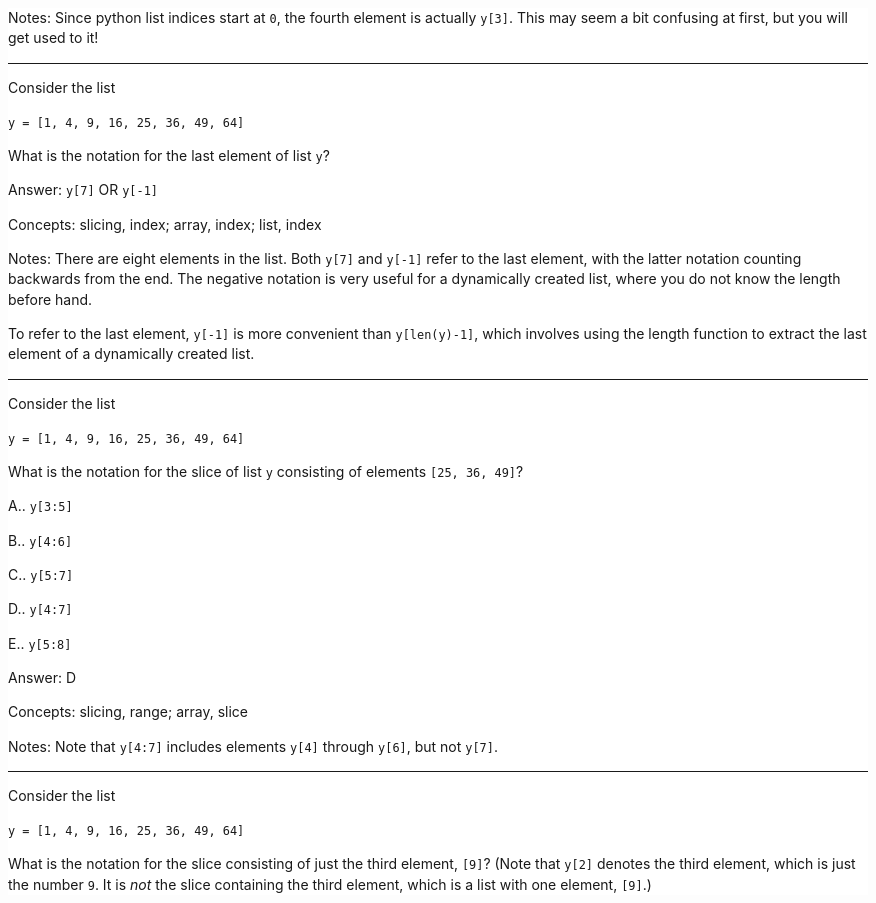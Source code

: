 Notes: Since python list indices start at `0`, the fourth element is
actually `y[3]`. This may seem a bit confusing at first, but you will
get used to it!



---

Consider the list

    y = [1, 4, 9, 16, 25, 36, 49, 64]

What is the notation for the last element of list `y`?

Answer: `y[7]` OR `y[-1]`

Concepts: slicing, index; array, index; list, index 

Notes: There are eight elements in the list. Both `y[7]` and `y[-1]`
refer to the last element, with the latter notation counting backwards
from the end. The negative notation is very useful for a dynamically
created list, where you do not know the length before hand.

To refer to the last element, `y[-1]` is  more convenient than
`y[len(y)-1]`, which involves using the length function to extract the last
element of a dynamically created list.

---

Consider the list

    y = [1, 4, 9, 16, 25, 36, 49, 64]

What is the notation for the slice of list `y` consisting of elements
`[25, 36, 49]`?

A.. `y[3:5]`

B.. `y[4:6]`

C.. `y[5:7]`

D.. `y[4:7]`

E.. `y[5:8]`

Answer: D

Concepts: slicing, range; array, slice

Notes: Note that `y[4:7]` includes elements `y[4]` through `y[6]`, but not
`y[7]`.


---

Consider the list

    y = [1, 4, 9, 16, 25, 36, 49, 64]

What is the notation for the slice consisting of just the third
element, `[9]`? (Note that `y[2]` denotes the third element, which is
just the number `9`. It is *not* the slice containing the third
element, which is a list with one element, `[9]`.)
